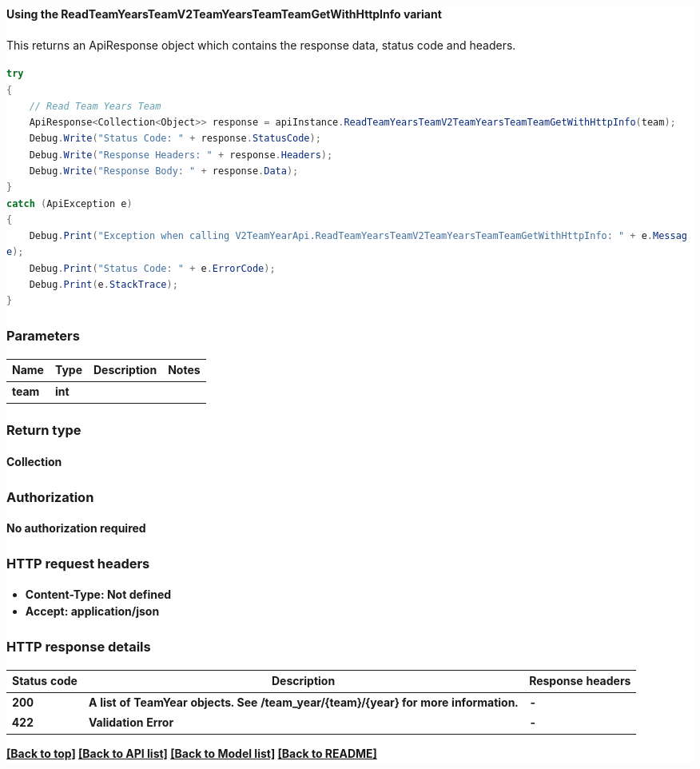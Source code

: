 #### Using the ReadTeamYearsTeamV2TeamYearsTeamTeamGetWithHttpInfo variant
This returns an ApiResponse object which contains the response data, status code and headers.

```csharp
try
{
    // Read Team Years Team
    ApiResponse<Collection<Object>> response = apiInstance.ReadTeamYearsTeamV2TeamYearsTeamTeamGetWithHttpInfo(team);
    Debug.Write("Status Code: " + response.StatusCode);
    Debug.Write("Response Headers: " + response.Headers);
    Debug.Write("Response Body: " + response.Data);
}
catch (ApiException e)
{
    Debug.Print("Exception when calling V2TeamYearApi.ReadTeamYearsTeamV2TeamYearsTeamTeamGetWithHttpInfo: " + e.Message);
    Debug.Print("Status Code: " + e.ErrorCode);
    Debug.Print(e.StackTrace);
}
```

### Parameters

| Name | Type | Description | Notes |
|------|------|-------------|-------|
| **team** | **int** |  |  |

### Return type

**Collection<Object>**

### Authorization

No authorization required

### HTTP request headers

 - **Content-Type**: Not defined
 - **Accept**: application/json


### HTTP response details
| Status code | Description | Response headers |
|-------------|-------------|------------------|
| **200** | A list of TeamYear objects. See /team_year/{team}/{year} for more information. |  -  |
| **422** | Validation Error |  -  |

[[Back to top]](#) [[Back to API list]](../../README.md#documentation-for-api-endpoints) [[Back to Model list]](../../README.md#documentation-for-models) [[Back to README]](../../README.md)
